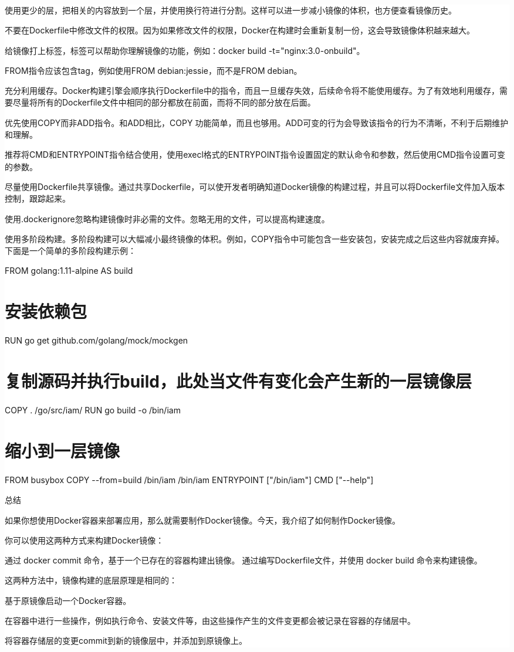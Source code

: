 使用更少的层，把相关的内容放到一个层，并使用换行符进行分割。这样可以进一步减小镜像的体积，也方便查看镜像历史。

不要在Dockerfile中修改文件的权限。因为如果修改文件的权限，Docker在构建时会重新复制一份，这会导致镜像体积越来越大。

给镜像打上标签，标签可以帮助你理解镜像的功能，例如：docker build -t="nginx:3.0-onbuild"。

FROM指令应该包含tag，例如使用FROM debian:jessie，而不是FROM debian。

充分利用缓存。Docker构建引擎会顺序执行Dockerfile中的指令，而且一旦缓存失效，后续命令将不能使用缓存。为了有效地利用缓存，需要尽量将所有的Dockerfile文件中相同的部分都放在前面，而将不同的部分放在后面。

优先使用COPY而非ADD指令。和ADD相比，COPY 功能简单，而且也够用。ADD可变的行为会导致该指令的行为不清晰，不利于后期维护和理解。

推荐将CMD和ENTRYPOINT指令结合使用，使用execl格式的ENTRYPOINT指令设置固定的默认命令和参数，然后使用CMD指令设置可变的参数。

尽量使用Dockerfile共享镜像。通过共享Dockerfile，可以使开发者明确知道Docker镜像的构建过程，并且可以将Dockerfile文件加入版本控制，跟踪起来。

使用.dockerignore忽略构建镜像时非必需的文件。忽略无用的文件，可以提高构建速度。

使用多阶段构建。多阶段构建可以大幅减小最终镜像的体积。例如，COPY指令中可能包含一些安装包，安装完成之后这些内容就废弃掉。下面是一个简单的多阶段构建示例：


FROM golang:1.11-alpine AS build

# 安装依赖包
RUN go get github.com/golang/mock/mockgen

# 复制源码并执行build，此处当文件有变化会产生新的一层镜像层
COPY . /go/src/iam/
RUN go build -o /bin/iam

# 缩小到一层镜像
FROM busybox
COPY --from=build /bin/iam /bin/iam
ENTRYPOINT ["/bin/iam"]
CMD ["--help"]


总结

如果你想使用Docker容器来部署应用，那么就需要制作Docker镜像。今天，我介绍了如何制作Docker镜像。

你可以使用这两种方式来构建Docker镜像：


通过 docker commit 命令，基于一个已存在的容器构建出镜像。
通过编写Dockerfile文件，并使用 docker build 命令来构建镜像。


这两种方法中，镜像构建的底层原理是相同的：


基于原镜像启动一个Docker容器。

在容器中进行一些操作，例如执行命令、安装文件等，由这些操作产生的文件变更都会被记录在容器的存储层中。

将容器存储层的变更commit到新的镜像层中，并添加到原镜像上。

